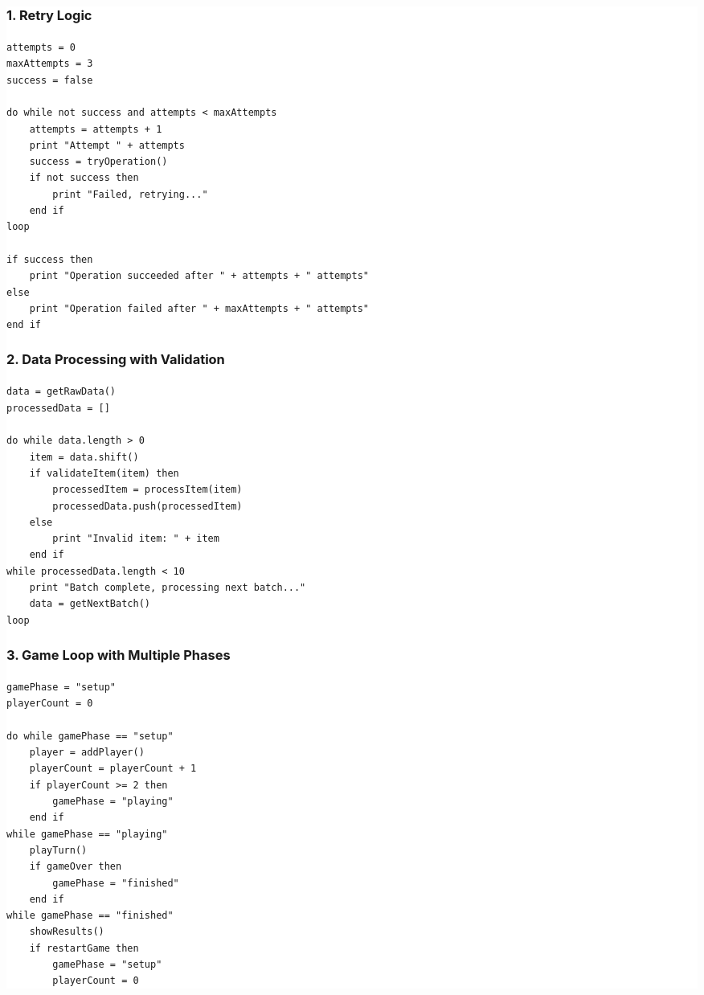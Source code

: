 ### 1. Retry Logic

```miniscript
attempts = 0
maxAttempts = 3
success = false

do while not success and attempts < maxAttempts
    attempts = attempts + 1
    print "Attempt " + attempts
    success = tryOperation()
    if not success then
        print "Failed, retrying..."
    end if
loop

if success then
    print "Operation succeeded after " + attempts + " attempts"
else
    print "Operation failed after " + maxAttempts + " attempts"
end if
```

### 2. Data Processing with Validation

```miniscript
data = getRawData()
processedData = []

do while data.length > 0
    item = data.shift()
    if validateItem(item) then
        processedItem = processItem(item)
        processedData.push(processedItem)
    else
        print "Invalid item: " + item
    end if
while processedData.length < 10
    print "Batch complete, processing next batch..."
    data = getNextBatch()
loop
```

### 3. Game Loop with Multiple Phases

```miniscript
gamePhase = "setup"
playerCount = 0

do while gamePhase == "setup"
    player = addPlayer()
    playerCount = playerCount + 1
    if playerCount >= 2 then
        gamePhase = "playing"
    end if
while gamePhase == "playing"
    playTurn()
    if gameOver then
        gamePhase = "finished"
    end if
while gamePhase == "finished"
    showResults()
    if restartGame then
        gamePhase = "setup"
        playerCount = 0
```